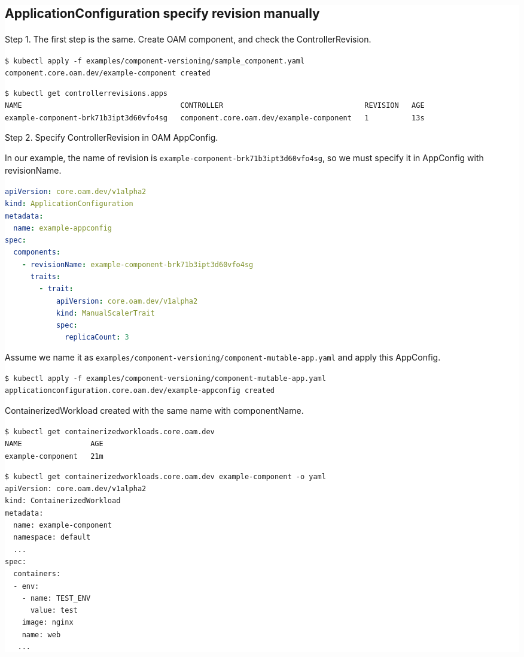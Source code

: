 ## ApplicationConfiguration specify revision manually


Step 1. The first step is the same. Create OAM component, and check the ControllerRevision.

```shell script
$ kubectl apply -f examples/component-versioning/sample_component.yaml
component.core.oam.dev/example-component created
``` 

```shell script
$ kubectl get controllerrevisions.apps
NAME                                     CONTROLLER                                 REVISION   AGE
example-component-brk71b3ipt3d60vfo4sg   component.core.oam.dev/example-component   1          13s
``` 

Step 2. Specify ControllerRevision in OAM AppConfig.

In our example, the name of revision is `example-component-brk71b3ipt3d60vfo4sg`,
so we must specify it in AppConfig with revisionName.

```yaml
apiVersion: core.oam.dev/v1alpha2
kind: ApplicationConfiguration
metadata:
  name: example-appconfig
spec:
  components:
    - revisionName: example-component-brk71b3ipt3d60vfo4sg
      traits:
        - trait:
            apiVersion: core.oam.dev/v1alpha2
            kind: ManualScalerTrait
            spec:
              replicaCount: 3
```

Assume we name it as `examples/component-versioning/component-mutable-app.yaml` and apply this AppConfig.

```shell script
$ kubectl apply -f examples/component-versioning/component-mutable-app.yaml
applicationconfiguration.core.oam.dev/example-appconfig created
```

ContainerizedWorkload created with the same name with componentName.

```shell script
$ kubectl get containerizedworkloads.core.oam.dev
NAME                AGE
example-component   21m
```

```shell script
$ kubectl get containerizedworkloads.core.oam.dev example-component -o yaml
apiVersion: core.oam.dev/v1alpha2
kind: ContainerizedWorkload
metadata:
  name: example-component
  namespace: default
  ...
spec:
  containers:
  - env:
    - name: TEST_ENV
      value: test
    image: nginx
    name: web
   ...
```
